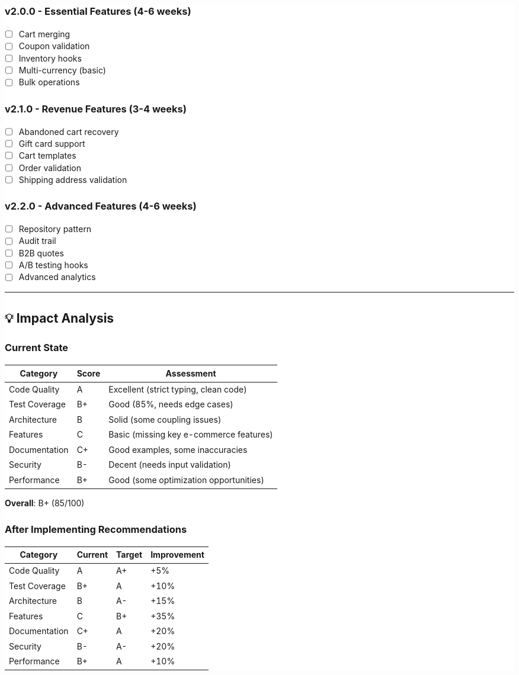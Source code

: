 ### v2.0.0 - Essential Features (4-6 weeks)
- [ ] Cart merging
- [ ] Coupon validation
- [ ] Inventory hooks
- [ ] Multi-currency (basic)
- [ ] Bulk operations

### v2.1.0 - Revenue Features (3-4 weeks)
- [ ] Abandoned cart recovery
- [ ] Gift card support
- [ ] Cart templates
- [ ] Order validation
- [ ] Shipping address validation

### v2.2.0 - Advanced Features (4-6 weeks)
- [ ] Repository pattern
- [ ] Audit trail
- [ ] B2B quotes
- [ ] A/B testing hooks
- [ ] Advanced analytics

---

## 💡 Impact Analysis

### Current State

| Category | Score | Assessment |
|----------|-------|------------|
| Code Quality | A | Excellent (strict typing, clean code) |
| Test Coverage | B+ | Good (85%, needs edge cases) |
| Architecture | B | Solid (some coupling issues) |
| Features | C | Basic (missing key e-commerce features) |
| Documentation | C+ | Good examples, some inaccuracies |
| Security | B- | Decent (needs input validation) |
| Performance | B+ | Good (some optimization opportunities) |

**Overall**: B+ (85/100)

### After Implementing Recommendations

| Category | Current | Target | Improvement |
|----------|---------|--------|-------------|
| Code Quality | A | A+ | +5% |
| Test Coverage | B+ | A | +10% |
| Architecture | B | A- | +15% |
| Features | C | B+ | +35% |
| Documentation | C+ | A | +20% |
| Security | B- | A- | +20% |
| Performance | B+ | A | +10% |
